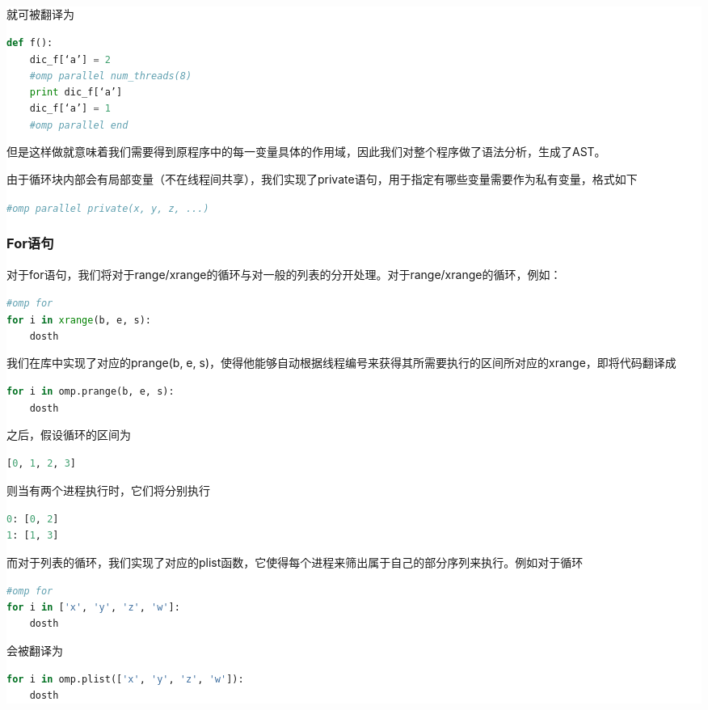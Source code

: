 就可被翻译为

~~~python
def f():
    dic_f[‘a’] = 2
    #omp parallel num_threads(8)
    print dic_f[‘a’]
    dic_f[‘a’] = 1
    #omp parallel end
~~~

但是这样做就意味着我们需要得到原程序中的每一变量具体的作用域，因此我们对整个程序做了语法分析，生成了AST。

由于循环块内部会有局部变量（不在线程间共享），我们实现了private语句，用于指定有哪些变量需要作为私有变量，格式如下

~~~python
#omp parallel private(x, y, z, ...)
~~~


### For语句

对于for语句，我们将对于range/xrange的循环与对一般的列表的分开处理。对于range/xrange的循环，例如：

~~~python
#omp for
for i in xrange(b, e, s):
    dosth
~~~

我们在库中实现了对应的prange(b, e, s)，使得他能够自动根据线程编号来获得其所需要执行的区间所对应的xrange，即将代码翻译成

~~~python
for i in omp.prange(b, e, s):
    dosth
~~~

之后，假设循环的区间为

~~~python
[0, 1, 2, 3]
~~~

则当有两个进程执行时，它们将分别执行

~~~python
0: [0, 2]
1: [1, 3]
~~~

而对于列表的循环，我们实现了对应的plist函数，它使得每个进程来筛出属于自己的部分序列来执行。例如对于循环

~~~python
#omp for
for i in ['x', 'y', 'z', 'w']:
    dosth
~~~

会被翻译为

~~~python
for i in omp.plist(['x', 'y', 'z', 'w']):
    dosth
~~~
